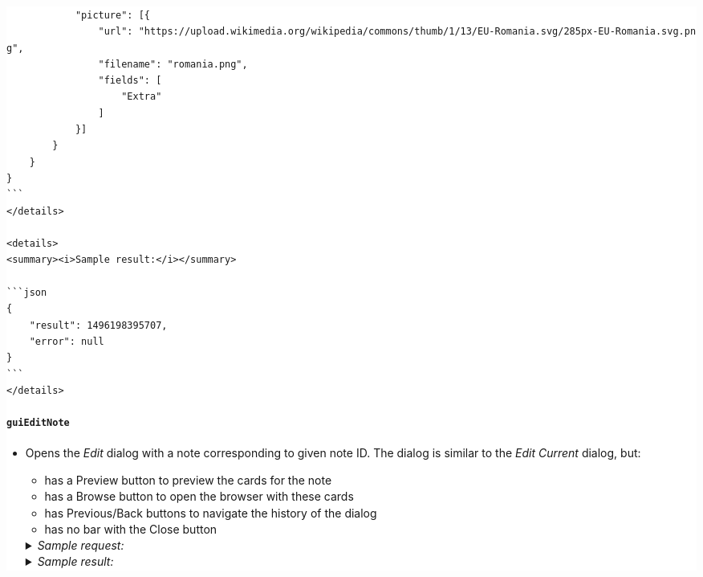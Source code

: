                 "picture": [{
                    "url": "https://upload.wikimedia.org/wikipedia/commons/thumb/1/13/EU-Romania.svg/285px-EU-Romania.svg.png",
                    "filename": "romania.png",
                    "fields": [
                        "Extra"
                    ]
                }]
            }
        }
    }
    ```
    </details>

    <details>
    <summary><i>Sample result:</i></summary>

    ```json
    {
        "result": 1496198395707,
        "error": null
    }
    ```
    </details>

#### `guiEditNote`

*   Opens the *Edit* dialog with a note corresponding to given note ID.
    The dialog is similar to the *Edit Current* dialog, but:

    * has a Preview button to preview the cards for the note
    * has a Browse button to open the browser with these cards
    * has Previous/Back buttons to navigate the history of the dialog
    * has no bar with the Close button

    <details>
    <summary><i>Sample request:</i></summary>

    ```json
    {
        "action": "guiEditNote",
        "version": 6,
        "params": {
            "note": 1649198355435
        }
    }
    ```
    </details>

    <details>
    <summary><i>Sample result:</i></summary>

    ```json
    {
        "result": null,
        "error": null
    }
    ```
    </details>
